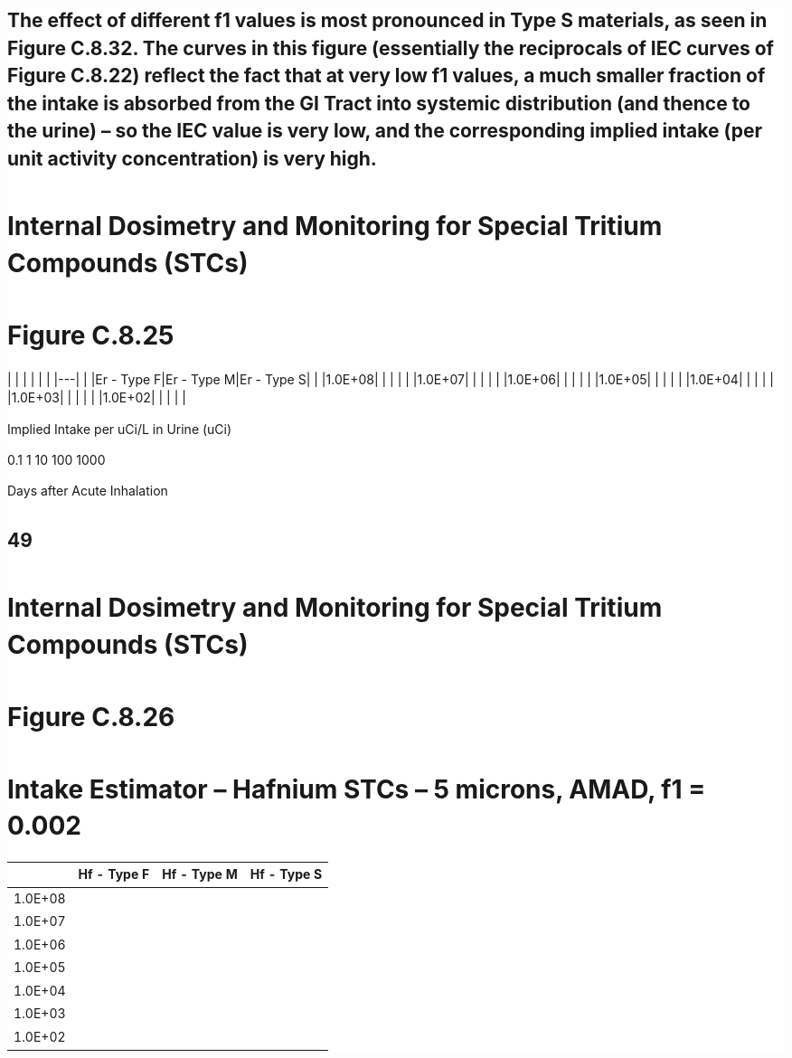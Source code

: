 The effect of different f1 values is most pronounced in Type S materials, as seen in Figure C.8.32. The curves in this figure (essentially the reciprocals of IEC curves of Figure C.8.22) reflect the fact that at very low f1 values, a much smaller fraction of the intake is absorbed from the GI Tract into systemic distribution (and thence to the urine) – so the IEC value is very low, and the corresponding implied intake (per unit activity concentration) is very high.
---
# Internal Dosimetry and Monitoring for Special Tritium Compounds (STCs)

# Figure C.8.25

| | | | | |
|---|
| |Er - Type F|Er - Type M|Er - Type S| |
|1.0E+08| | | | |
|1.0E+07| | | | |
|1.0E+06| | | | |
|1.0E+05| | | | |
|1.0E+04| | | | |
|1.0E+03| | | | |
|1.0E+02| | | | |

Implied Intake per uCi/L in Urine (uCi)

0.1                  1                  10                 100  1000

Days after Acute Inhalation

49
---
# Internal Dosimetry and Monitoring for Special Tritium Compounds (STCs)

# Figure C.8.26

# Intake Estimator – Hafnium STCs – 5 microns, AMAD, f1 = 0.002

| |Hf - Type F|Hf - Type M|Hf - Type S|
|---|---|---|---|
|1.0E+08| | | |
|1.0E+07| | | |
|1.0E+06| | | |
|1.0E+05| | | |
|1.0E+04| | | |
|1.0E+03| | | |
|1.0E+02| | | |
